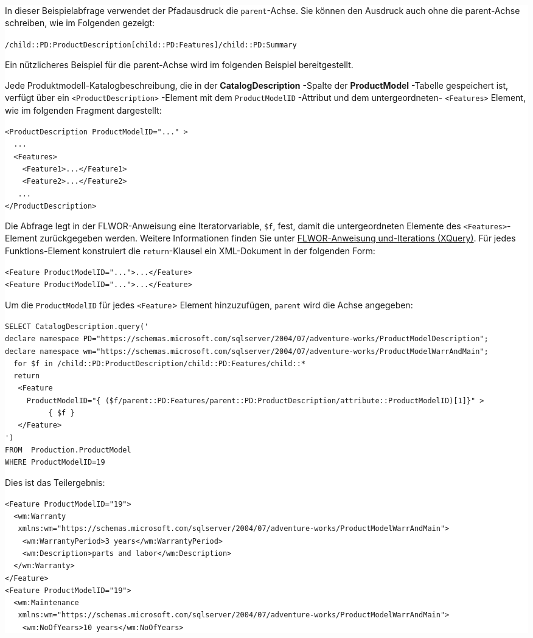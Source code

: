  In dieser Beispielabfrage verwendet der Pfadausdruck die `parent`-Achse. Sie können den Ausdruck auch ohne die parent-Achse schreiben, wie im Folgenden gezeigt:  
  
```  
/child::PD:ProductDescription[child::PD:Features]/child::PD:Summary  
```  
  
 Ein nützlicheres Beispiel für die parent-Achse wird im folgenden Beispiel bereitgestellt.  
  
 Jede Produktmodell-Katalogbeschreibung, die in der **CatalogDescription** -Spalte der **ProductModel** -Tabelle gespeichert ist, verfügt über ein `<ProductDescription>` -Element mit dem `ProductModelID` -Attribut und dem untergeordneten- `<Features>` Element, wie im folgenden Fragment dargestellt:  
  
```  
<ProductDescription ProductModelID="..." >  
  ...  
  <Features>  
    <Feature1>...</Feature1>  
    <Feature2>...</Feature2>  
   ...  
</ProductDescription>  
```  
  
 Die Abfrage legt in der FLWOR-Anweisung eine Iteratorvariable, `$f`, fest, damit die untergeordneten Elemente des `<Features>`-Element zurückgegeben werden. Weitere Informationen finden Sie unter [FLWOR-Anweisung und-Iterations &#40;XQuery&#41;](../xquery/flwor-statement-and-iteration-xquery.md). Für jedes Funktions-Element konstruiert die `return`-Klausel ein XML-Dokument in der folgenden Form:  
  
```  
<Feature ProductModelID="...">...</Feature>  
<Feature ProductModelID="...">...</Feature>  
```  
  
 Um die `ProductModelID` für jedes `<Feature`> Element hinzuzufügen, `parent` wird die Achse angegeben:  
  
```  
SELECT CatalogDescription.query('  
declare namespace PD="https://schemas.microsoft.com/sqlserver/2004/07/adventure-works/ProductModelDescription";  
declare namespace wm="https://schemas.microsoft.com/sqlserver/2004/07/adventure-works/ProductModelWarrAndMain";  
  for $f in /child::PD:ProductDescription/child::PD:Features/child::*  
  return  
   <Feature  
     ProductModelID="{ ($f/parent::PD:Features/parent::PD:ProductDescription/attribute::ProductModelID)[1]}" >  
          { $f }  
   </Feature>  
')  
FROM  Production.ProductModel  
WHERE ProductModelID=19  
```  
  
 Dies ist das Teilergebnis:  
  
```  
<Feature ProductModelID="19">  
  <wm:Warranty   
   xmlns:wm="https://schemas.microsoft.com/sqlserver/2004/07/adventure-works/ProductModelWarrAndMain">  
    <wm:WarrantyPeriod>3 years</wm:WarrantyPeriod>  
    <wm:Description>parts and labor</wm:Description>  
  </wm:Warranty>  
</Feature>  
<Feature ProductModelID="19">  
  <wm:Maintenance   
   xmlns:wm="https://schemas.microsoft.com/sqlserver/2004/07/adventure-works/ProductModelWarrAndMain">  
    <wm:NoOfYears>10 years</wm:NoOfYears>  
```